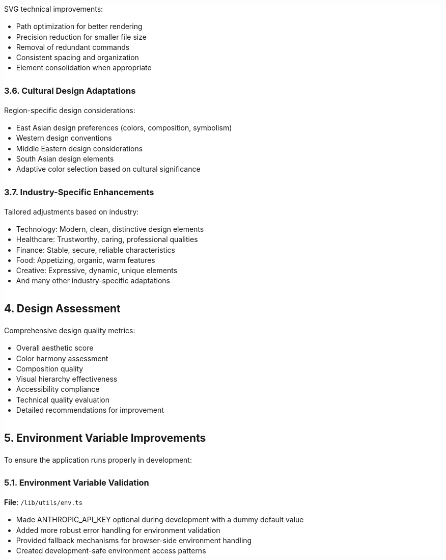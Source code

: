 SVG technical improvements:

- Path optimization for better rendering
- Precision reduction for smaller file size
- Removal of redundant commands
- Consistent spacing and organization
- Element consolidation when appropriate

### 3.6. Cultural Design Adaptations

Region-specific design considerations:

- East Asian design preferences (colors, composition, symbolism)
- Western design conventions
- Middle Eastern design considerations
- South Asian design elements
- Adaptive color selection based on cultural significance

### 3.7. Industry-Specific Enhancements

Tailored adjustments based on industry:

- Technology: Modern, clean, distinctive design elements
- Healthcare: Trustworthy, caring, professional qualities
- Finance: Stable, secure, reliable characteristics
- Food: Appetizing, organic, warm features
- Creative: Expressive, dynamic, unique elements
- And many other industry-specific adaptations

## 4. Design Assessment

Comprehensive design quality metrics:

- Overall aesthetic score
- Color harmony assessment
- Composition quality
- Visual hierarchy effectiveness
- Accessibility compliance
- Technical quality evaluation
- Detailed recommendations for improvement

## 5. Environment Variable Improvements

To ensure the application runs properly in development:

### 5.1. Environment Variable Validation

**File**: `/lib/utils/env.ts`

- Made ANTHROPIC_API_KEY optional during development with a dummy default value
- Added more robust error handling for environment validation
- Provided fallback mechanisms for browser-side environment handling
- Created development-safe environment access patterns
